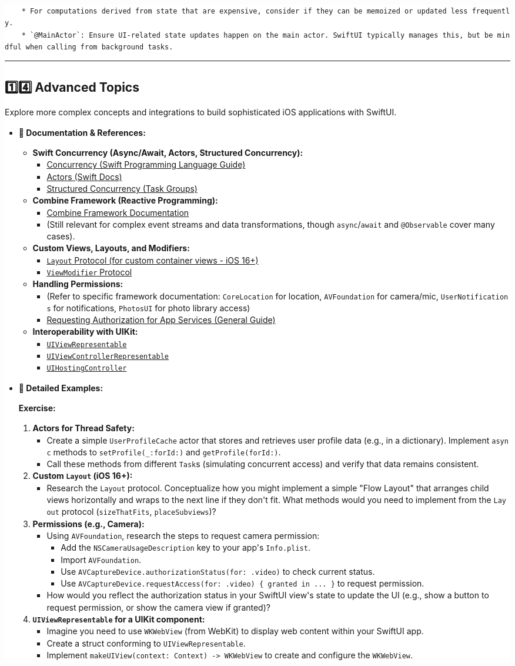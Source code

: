         * For computations derived from state that are expensive, consider if they can be memoized or updated less frequently.
        * `@MainActor`: Ensure UI-related state updates happen on the main actor. SwiftUI typically manages this, but be mindful when calling from background tasks.

---

## 1️⃣4️⃣ Advanced Topics

Explore more complex concepts and integrations to build sophisticated iOS applications with SwiftUI.

* **📎 Documentation & References:**
    * **Swift Concurrency (Async/Await, Actors, Structured Concurrency):**
        * [Concurrency (Swift Programming Language Guide)](https://docs.swift.org/swift-book/documentation/the-swift-programming-language/concurrency/)
        * [Actors (Swift Docs)](https://docs.swift.org/swift-book/documentation/the-swift-programming-language/concurrency#Actors)
        * [Structured Concurrency (Task Groups)](https://docs.swift.org/swift-book/documentation/the-swift-programming-language/concurrency#Task-Groups)
    * **Combine Framework (Reactive Programming):**
        * [Combine Framework Documentation](https://developer.apple.com/documentation/combine)
        * (Still relevant for complex event streams and data transformations, though `async`/`await` and `@Observable` cover many cases).
    * **Custom Views, Layouts, and Modifiers:**
        * [`Layout` Protocol (for custom container views - iOS 16+)](https://developer.apple.com/documentation/swiftui/layout)
        * [`ViewModifier` Protocol](https://developer.apple.com/documentation/swiftui/viewmodifier)
    * **Handling Permissions:**
        * (Refer to specific framework documentation: `CoreLocation` for location, `AVFoundation` for camera/mic, `UserNotifications` for notifications, `PhotosUI` for photo library access)
        * [Requesting Authorization for App Services (General Guide)](https://www.google.com/url?sa=E&source=gmail&q=https://developer.apple.com/documentation/foundation/requesting_authorization_for_app_services)
    * **Interoperability with UIKit:**
        * [`UIViewRepresentable`](https://developer.apple.com/documentation/swiftui/uiviewrepresentable)
        * [`UIViewControllerRepresentable`](https://developer.apple.com/documentation/swiftui/uiviewcontrollerrepresentable)
        * [`UIHostingController`](https://developer.apple.com/documentation/swiftui/uihostingcontroller)

* **📝 Detailed Examples:**

    **Exercise:**
    1.  **Actors for Thread Safety:**
        * Create a simple `UserProfileCache` actor that stores and retrieves user profile data (e.g., in a dictionary). Implement `async` methods to `setProfile(_:forId:)` and `getProfile(forId:)`.
        * Call these methods from different `Task`s (simulating concurrent access) and verify that data remains consistent.
    2.  **Custom `Layout` (iOS 16+):**
        * Research the `Layout` protocol. Conceptualize how you might implement a simple "Flow Layout" that arranges child views horizontally and wraps to the next line if they don't fit. What methods would you need to implement from the `Layout` protocol (`sizeThatFits`, `placeSubviews`)?
    3.  **Permissions (e.g., Camera):**
        * Using `AVFoundation`, research the steps to request camera permission:
            * Add the `NSCameraUsageDescription` key to your app's `Info.plist`.
            * Import `AVFoundation`.
            * Use `AVCaptureDevice.authorizationStatus(for: .video)` to check current status.
            * Use `AVCaptureDevice.requestAccess(for: .video) { granted in ... }` to request permission.
        * How would you reflect the authorization status in your SwiftUI view's state to update the UI (e.g., show a button to request permission, or show the camera view if granted)?
    4.  **`UIViewRepresentable` for a UIKit component:**
        * Imagine you need to use `WKWebView` (from WebKit) to display web content within your SwiftUI app.
        * Create a struct conforming to `UIViewRepresentable`.
        * Implement `makeUIView(context: Context) -> WKWebView` to create and configure the `WKWebView`.